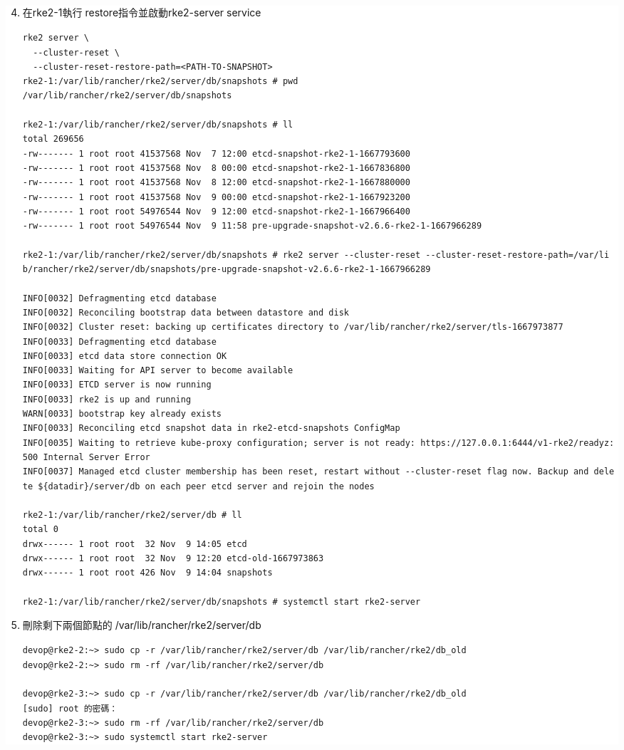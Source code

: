 4. 在rke2-1執行 restore指令並啟動rke2-server service

   ```
   rke2 server \
     --cluster-reset \
     --cluster-reset-restore-path=<PATH-TO-SNAPSHOT>
   rke2-1:/var/lib/rancher/rke2/server/db/snapshots # pwd
   /var/lib/rancher/rke2/server/db/snapshots
   
   rke2-1:/var/lib/rancher/rke2/server/db/snapshots # ll
   total 269656
   -rw------- 1 root root 41537568 Nov  7 12:00 etcd-snapshot-rke2-1-1667793600
   -rw------- 1 root root 41537568 Nov  8 00:00 etcd-snapshot-rke2-1-1667836800
   -rw------- 1 root root 41537568 Nov  8 12:00 etcd-snapshot-rke2-1-1667880000
   -rw------- 1 root root 41537568 Nov  9 00:00 etcd-snapshot-rke2-1-1667923200
   -rw------- 1 root root 54976544 Nov  9 12:00 etcd-snapshot-rke2-1-1667966400
   -rw------- 1 root root 54976544 Nov  9 11:58 pre-upgrade-snapshot-v2.6.6-rke2-1-1667966289
   
   rke2-1:/var/lib/rancher/rke2/server/db/snapshots # rke2 server --cluster-reset --cluster-reset-restore-path=/var/lib/rancher/rke2/server/db/snapshots/pre-upgrade-snapshot-v2.6.6-rke2-1-1667966289
   
   INFO[0032] Defragmenting etcd database                  
   INFO[0032] Reconciling bootstrap data between datastore and disk 
   INFO[0032] Cluster reset: backing up certificates directory to /var/lib/rancher/rke2/server/tls-1667973877 
   INFO[0033] Defragmenting etcd database                  
   INFO[0033] etcd data store connection OK                
   INFO[0033] Waiting for API server to become available   
   INFO[0033] ETCD server is now running                   
   INFO[0033] rke2 is up and running                       
   WARN[0033] bootstrap key already exists                 
   INFO[0033] Reconciling etcd snapshot data in rke2-etcd-snapshots ConfigMap 
   INFO[0035] Waiting to retrieve kube-proxy configuration; server is not ready: https://127.0.0.1:6444/v1-rke2/readyz: 500 Internal Server Error 
   INFO[0037] Managed etcd cluster membership has been reset, restart without --cluster-reset flag now. Backup and delete ${datadir}/server/db on each peer etcd server and rejoin the nodes 
   
   rke2-1:/var/lib/rancher/rke2/server/db # ll
   total 0
   drwx------ 1 root root  32 Nov  9 14:05 etcd
   drwx------ 1 root root  32 Nov  9 12:20 etcd-old-1667973863
   drwx------ 1 root root 426 Nov  9 14:04 snapshots
   
   rke2-1:/var/lib/rancher/rke2/server/db/snapshots # systemctl start rke2-server
   ```

5. 刪除剩下兩個節點的 /var/lib/rancher/rke2/server/db

   ```
   devop@rke2-2:~> sudo cp -r /var/lib/rancher/rke2/server/db /var/lib/rancher/rke2/db_old
   devop@rke2-2:~> sudo rm -rf /var/lib/rancher/rke2/server/db
   
   devop@rke2-3:~> sudo cp -r /var/lib/rancher/rke2/server/db /var/lib/rancher/rke2/db_old
   [sudo] root 的密碼：
   devop@rke2-3:~> sudo rm -rf /var/lib/rancher/rke2/server/db
   devop@rke2-3:~> sudo systemctl start rke2-server
   ```

